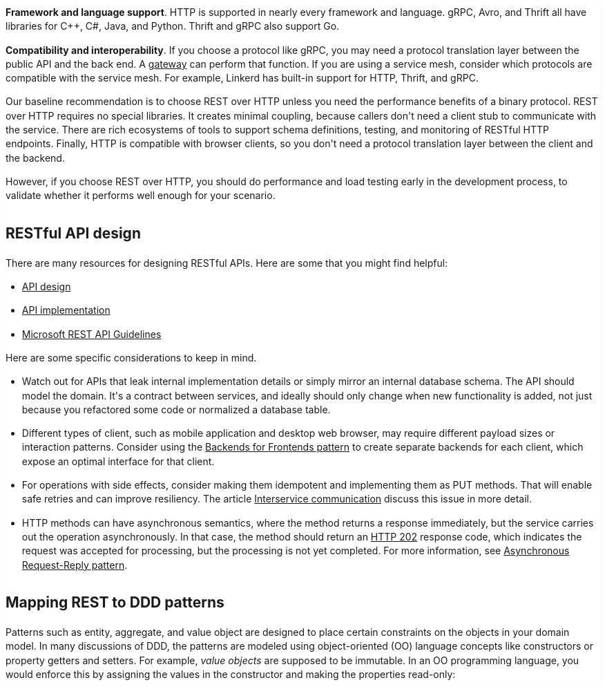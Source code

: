 **Framework and language support**. HTTP is supported in nearly every framework and language. gRPC, Avro, and Thrift all have libraries for C++, C#, Java, and Python. Thrift and gRPC also support Go.

**Compatibility and interoperability**. If you choose a protocol like gRPC, you may need a protocol translation layer between the public API and the back end. A [gateway](./gateway.yml) can perform that function. If you are using a service mesh, consider which protocols are compatible with the service mesh. For example, Linkerd has built-in support for HTTP, Thrift, and gRPC.

Our baseline recommendation is to choose REST over HTTP unless you need the performance benefits of a binary protocol. REST over HTTP requires no special libraries. It creates minimal coupling, because callers don't need a client stub to communicate with the service. There are rich ecosystems of tools to support schema definitions, testing, and monitoring of RESTful HTTP endpoints. Finally, HTTP is compatible with browser clients, so you don't need a protocol translation layer between the client and the backend.

However, if you choose REST over HTTP, you should do performance and load testing early in the development process, to validate whether it performs well enough for your scenario.

## RESTful API design

There are many resources for designing RESTful APIs. Here are some that you might find helpful:

- [API design](../../best-practices/api-design.md)

- [API implementation](../../best-practices/api-implementation.md)

- [Microsoft REST API Guidelines](https://github.com/Microsoft/api-guidelines)

Here are some specific considerations to keep in mind.

- Watch out for APIs that leak internal implementation details or simply mirror an internal database schema. The API should model the domain. It's a contract between services, and ideally should only change when new functionality is added, not just because you refactored some code or normalized a database table.

- Different types of client, such as mobile application and desktop web browser, may require different payload sizes or interaction patterns. Consider using the [Backends for Frontends pattern](../../patterns/backends-for-frontends.yml) to create separate backends for each client, which expose an optimal interface for that client.

- For operations with side effects, consider making them idempotent and implementing them as PUT methods. That will enable safe retries and can improve resiliency. The article [Interservice communication](./interservice-communication.yml) discuss this issue in more detail.

- HTTP methods can have asynchronous semantics, where the method returns a response immediately, but the service carries out the operation asynchronously. In that case, the method should return an [HTTP 202](https://www.w3.org/Protocols/rfc2616/rfc2616-sec10.html) response code, which indicates the request was accepted for processing, but the processing is not yet completed. For more information, see [Asynchronous Request-Reply pattern](../../patterns/async-request-reply.yml).

## Mapping REST to DDD patterns

Patterns such as entity, aggregate, and value object are designed to place certain constraints on the objects in your domain model. In many discussions of DDD, the patterns are modeled using object-oriented (OO) language concepts like constructors or property getters and setters. For example, *value objects* are supposed to be immutable. In an OO programming language, you would enforce this by assigning the values in the constructor and making the properties read-only:
